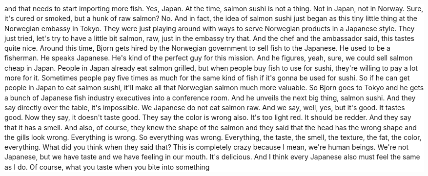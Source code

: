 and that needs to start importing more fish.
Yes, Japan.
At the time, salmon sushi is not a thing.
Not in Japan, not in Norway.
Sure, it's cured or smoked,
but a hunk of raw salmon?
No.
And in fact, the idea of salmon sushi
just began as this tiny little thing
at the Norwegian embassy in Tokyo.
They were just playing around
with ways to serve Norwegian products
in a Japanese style.
They just tried,
let's try to have a little bit salmon, raw,
just in the embassy try that.
And the chef and the ambassador said,
this tastes quite nice.
Around this time,
Bjorn gets hired by the Norwegian government
to sell fish to the Japanese.
He used to be a fisherman.
He speaks Japanese.
He's kind of the perfect guy for this mission.
And he figures, yeah, sure,
we could sell salmon cheap in Japan.
People in Japan already eat salmon grilled,
but when people buy fish to use for sushi,
they're willing to pay a lot more for it.
Sometimes people pay five times as much
for the same kind of fish
if it's gonna be used for sushi.
So if he can get people in Japan to eat salmon sushi,
it'll make all that Norwegian salmon much more valuable.
So Bjorn goes to Tokyo
and he gets a bunch of Japanese fish industry executives
into a conference room.
And he unveils the next big thing, salmon sushi.
And they say directly over the table,
it's impossible.
We Japanese do not eat salmon raw.
And we say, well, yes, but it's good.
It tastes good.
Now they say, it doesn't taste good.
They say the color is wrong also.
It's too light red.
It should be redder.
And they say that it has a smell.
And also, of course, they knew the shape of the salmon
and they said that the head has the wrong shape
and the gills look wrong.
Everything is wrong.
So everything was wrong.
Everything, the taste, the smell, the texture,
the fat, the color, everything.
What did you think when they said that?
This is completely crazy because I mean,
we're human beings.
We're not Japanese, but we have taste
and we have feeling in our mouth.
It's delicious.
And I think every Japanese also
must feel the same as I do.
Of course, what you taste when you bite into something